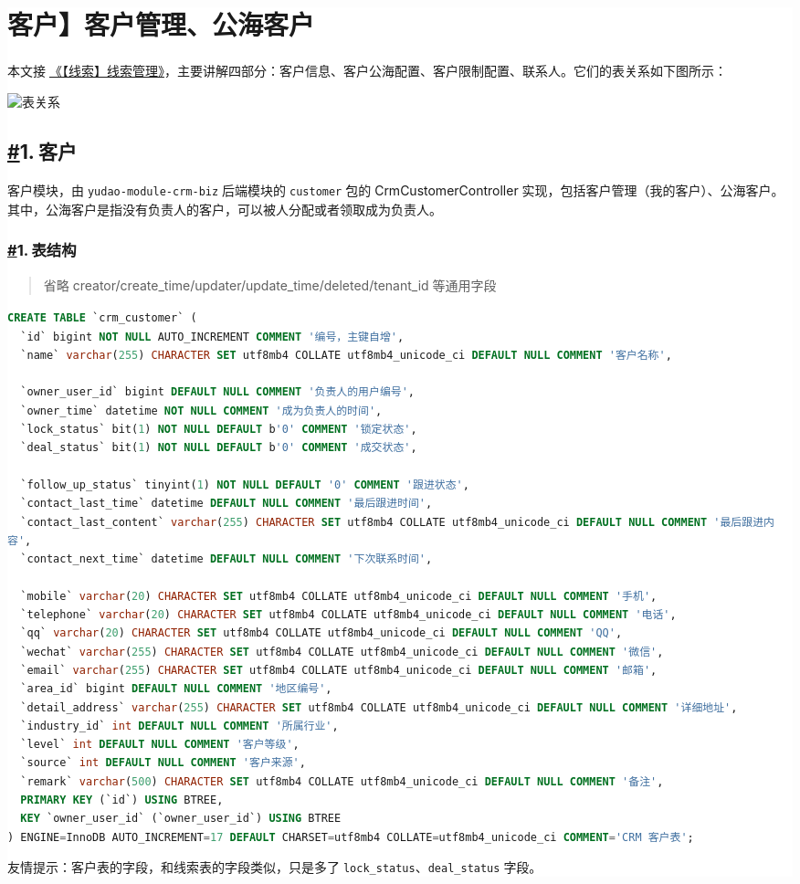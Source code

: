 # 客户】客户管理、公海客户

本文接 [《【线索】线索管理》](https://doc.iocoder.cn/crm/clue)，主要讲解四部分：客户信息、客户公海配置、客户限制配置、联系人。它们的表关系如下图所示：

![表关系](https://doc.iocoder.cn/img/CRM%E6%89%8B%E5%86%8C/%E5%AE%A2%E6%88%B7/%E8%A1%A8%E5%85%B3%E7%B3%BB.png)

## [#](https://doc.iocoder.cn/crm/customer/#_1-客户)1. 客户

客户模块，由 `yudao-module-crm-biz` 后端模块的 `customer` 包的 CrmCustomerController 实现，包括客户管理（我的客户）、公海客户。其中，公海客户是指没有负责人的客户，可以被人分配或者领取成为负责人。

### [#](https://doc.iocoder.cn/crm/customer/#_1-表结构)1. 表结构

> 省略 creator/create_time/updater/update_time/deleted/tenant_id 等通用字段

```sql
CREATE TABLE `crm_customer` (
  `id` bigint NOT NULL AUTO_INCREMENT COMMENT '编号，主键自增',
  `name` varchar(255) CHARACTER SET utf8mb4 COLLATE utf8mb4_unicode_ci DEFAULT NULL COMMENT '客户名称',
  
  `owner_user_id` bigint DEFAULT NULL COMMENT '负责人的用户编号',
  `owner_time` datetime NOT NULL COMMENT '成为负责人的时间',
  `lock_status` bit(1) NOT NULL DEFAULT b'0' COMMENT '锁定状态',
  `deal_status` bit(1) NOT NULL DEFAULT b'0' COMMENT '成交状态',
  
  `follow_up_status` tinyint(1) NOT NULL DEFAULT '0' COMMENT '跟进状态',
  `contact_last_time` datetime DEFAULT NULL COMMENT '最后跟进时间',
  `contact_last_content` varchar(255) CHARACTER SET utf8mb4 COLLATE utf8mb4_unicode_ci DEFAULT NULL COMMENT '最后跟进内容',
  `contact_next_time` datetime DEFAULT NULL COMMENT '下次联系时间',
  
  `mobile` varchar(20) CHARACTER SET utf8mb4 COLLATE utf8mb4_unicode_ci DEFAULT NULL COMMENT '手机',
  `telephone` varchar(20) CHARACTER SET utf8mb4 COLLATE utf8mb4_unicode_ci DEFAULT NULL COMMENT '电话',
  `qq` varchar(20) CHARACTER SET utf8mb4 COLLATE utf8mb4_unicode_ci DEFAULT NULL COMMENT 'QQ',
  `wechat` varchar(255) CHARACTER SET utf8mb4 COLLATE utf8mb4_unicode_ci DEFAULT NULL COMMENT '微信',
  `email` varchar(255) CHARACTER SET utf8mb4 COLLATE utf8mb4_unicode_ci DEFAULT NULL COMMENT '邮箱',
  `area_id` bigint DEFAULT NULL COMMENT '地区编号',
  `detail_address` varchar(255) CHARACTER SET utf8mb4 COLLATE utf8mb4_unicode_ci DEFAULT NULL COMMENT '详细地址',
  `industry_id` int DEFAULT NULL COMMENT '所属行业',
  `level` int DEFAULT NULL COMMENT '客户等级',
  `source` int DEFAULT NULL COMMENT '客户来源',
  `remark` varchar(500) CHARACTER SET utf8mb4 COLLATE utf8mb4_unicode_ci DEFAULT NULL COMMENT '备注',
  PRIMARY KEY (`id`) USING BTREE,
  KEY `owner_user_id` (`owner_user_id`) USING BTREE
) ENGINE=InnoDB AUTO_INCREMENT=17 DEFAULT CHARSET=utf8mb4 COLLATE=utf8mb4_unicode_ci COMMENT='CRM 客户表';
```

友情提示：客户表的字段，和线索表的字段类似，只是多了 `lock_status`、`deal_status` 字段。
